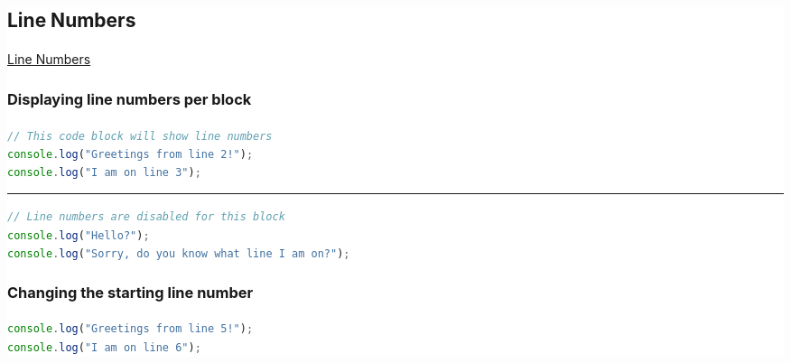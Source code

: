 ## Line Numbers

[Line Numbers](https://expressive-code.com/plugins/line-numbers/)

### Displaying line numbers per block

```js
// This code block will show line numbers
console.log("Greetings from line 2!");
console.log("I am on line 3");
```

---

```js
// Line numbers are disabled for this block
console.log("Hello?");
console.log("Sorry, do you know what line I am on?");
```

### Changing the starting line number

```js
console.log("Greetings from line 5!");
console.log("I am on line 6");
```
